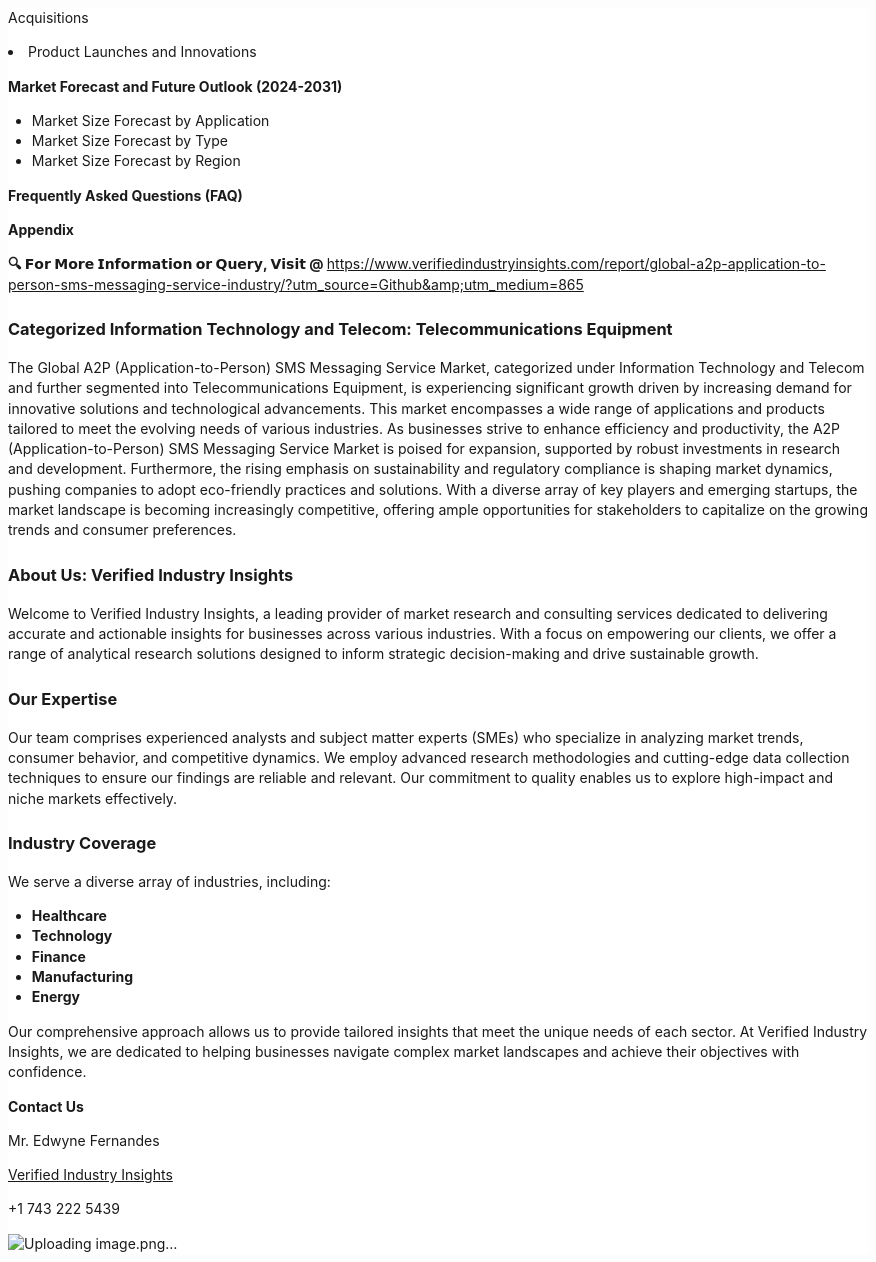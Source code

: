 Acquisitions</li><li>Product Launches and Innovations</li></ul><p><strong>Market Forecast and Future Outlook (2024-2031)</strong></p><ul><li>Market Size Forecast by Application</li><li>Market Size Forecast by Type</li><li>Market Size Forecast by Region</li></ul><p><strong>Frequently Asked Questions (FAQ)</strong></p><p><strong>Appendix<br /></strong></p><p><strong>🔍 𝗙𝗼𝗿 𝗠𝗼𝗿𝗲 𝗜𝗻𝗳𝗼𝗿𝗺𝗮𝘁𝗶𝗼𝗻 𝗼𝗿 𝗤𝘂𝗲𝗿𝘆, 𝗩𝗶𝘀𝗶𝘁 @ </strong><a href="https://www.verifiedindustryinsights.com/report/global-a2p-application-to-person-sms-messaging-service-industry/?utm_source=Github&amp;utm_medium=865">https://www.verifiedindustryinsights.com/report/global-a2p-application-to-person-sms-messaging-service-industry/?utm_source=Github&amp;utm_medium=865</a>&nbsp;</p><h3>Categorized Information Technology and Telecom: Telecommunications Equipment </h3><p>The Global A2P (Application-to-Person) SMS Messaging Service Market, categorized under Information Technology and Telecom and further segmented into Telecommunications Equipment, is experiencing significant growth driven by increasing demand for innovative solutions and technological advancements. This market encompasses a wide range of applications and products tailored to meet the evolving needs of various industries. As businesses strive to enhance efficiency and productivity, the A2P (Application-to-Person) SMS Messaging Service Market is poised for expansion, supported by robust investments in research and development. Furthermore, the rising emphasis on sustainability and regulatory compliance is shaping market dynamics, pushing companies to adopt eco-friendly practices and solutions. With a diverse array of key players and emerging startups, the market landscape is becoming increasingly competitive, offering ample opportunities for stakeholders to capitalize on the growing trends and consumer preferences.</p><h3>About Us: Verified Industry Insights</h3><p>Welcome to Verified Industry Insights, a leading provider of market research and consulting services dedicated to delivering accurate and actionable insights for businesses across various industries. With a focus on empowering our clients, we offer a range of analytical research solutions designed to inform strategic decision-making and drive sustainable growth.</p><h3>Our Expertise</h3><p>Our team comprises experienced analysts and subject matter experts (SMEs) who specialize in analyzing market trends, consumer behavior, and competitive dynamics. We employ advanced research methodologies and cutting-edge data collection techniques to ensure our findings are reliable and relevant. Our commitment to quality enables us to explore high-impact and niche markets effectively.</p><h3>Industry Coverage</h3><p>We serve a diverse array of industries, including:</p><ul><li><strong>Healthcare</strong></li><li><strong>Technology</strong></li><li><strong>Finance</strong></li><li><strong>Manufacturing</strong></li><li><strong>Energy</strong></li></ul><p>Our comprehensive approach allows us to provide tailored insights that meet the unique needs of each sector. At Verified Industry Insights, we are dedicated to helping businesses navigate complex market landscapes and achieve their objectives with confidence.</p><p><strong>Contact Us</strong></p><p>Mr. Edwyne Fernandes</p><p><a href="https://www.verifiedindustryinsights.com/">Verified Industry Insights</a></p><p>+1 743 222 5439</p>
![Uploading image.png…]()
